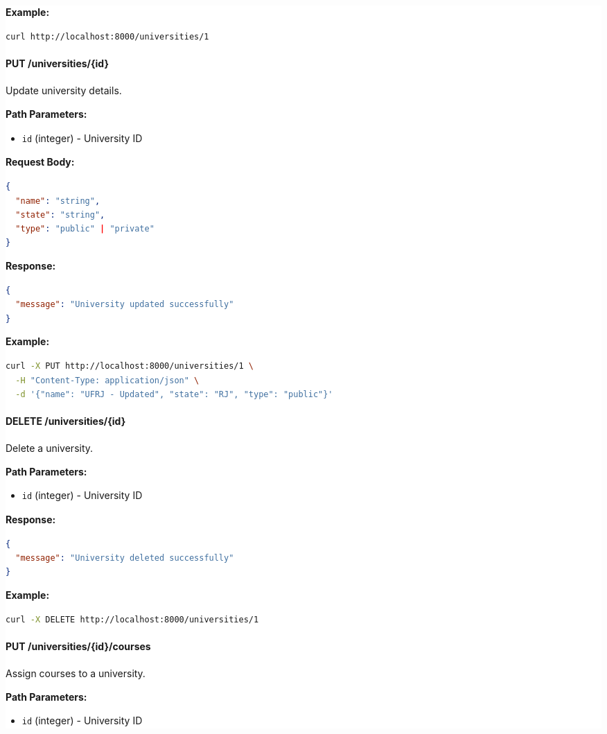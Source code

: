 **Example:**
```bash
curl http://localhost:8000/universities/1
```

#### PUT /universities/{id}
Update university details.

**Path Parameters:**
- `id` (integer) - University ID

**Request Body:**
```json
{
  "name": "string",
  "state": "string",
  "type": "public" | "private" 
}
```

**Response:**
```json
{
  "message": "University updated successfully"
}
```

**Example:**
```bash
curl -X PUT http://localhost:8000/universities/1 \
  -H "Content-Type: application/json" \
  -d '{"name": "UFRJ - Updated", "state": "RJ", "type": "public"}'
```

#### DELETE /universities/{id}
Delete a university.

**Path Parameters:**
- `id` (integer) - University ID

**Response:**
```json
{
  "message": "University deleted successfully"
}
```

**Example:**
```bash
curl -X DELETE http://localhost:8000/universities/1
```

#### PUT /universities/{id}/courses
Assign courses to a university.

**Path Parameters:**
- `id` (integer) - University ID
